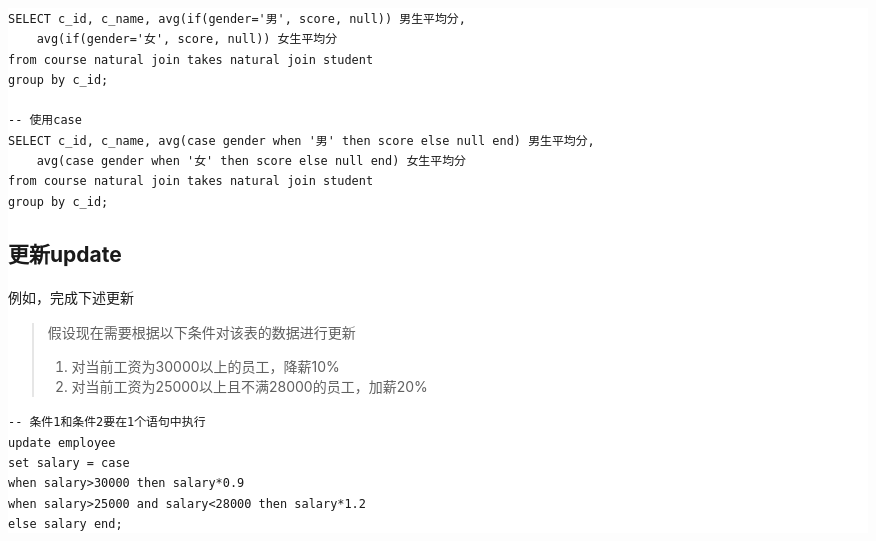 ``` mysql
SELECT c_id, c_name, avg(if(gender='男', score, null)) 男生平均分,
    avg(if(gender='女', score, null)) 女生平均分
from course natural join takes natural join student
group by c_id;

-- 使用case
SELECT c_id, c_name, avg(case gender when '男' then score else null end) 男生平均分,
    avg(case gender when '女' then score else null end) 女生平均分
from course natural join takes natural join student
group by c_id;
```
## 更新update
例如，完成下述更新
> 假设现在需要根据以下条件对该表的数据进行更新
> 1. 对当前工资为30000以上的员工，降薪10%
> 2. 对当前工资为25000以上且不满28000的员工，加薪20%

``` mysql
-- 条件1和条件2要在1个语句中执行
update employee
set salary = case
when salary>30000 then salary*0.9
when salary>25000 and salary<28000 then salary*1.2
else salary end;
```

